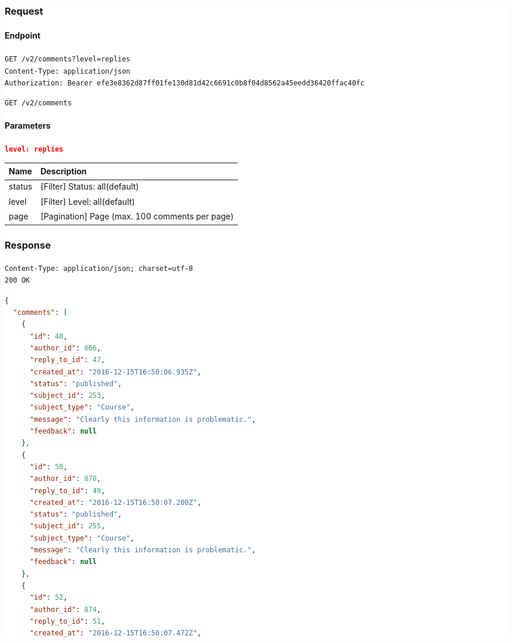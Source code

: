 
### Request

#### Endpoint

```
GET /v2/comments?level=replies
Content-Type: application/json
Authorization: Bearer efe3e8362d87ff01fe130d81d42c6691c0b8f04d8562a45eedd36420ffac40fc
```

`GET /v2/comments`

#### Parameters


```json
level: replies
```


| Name | Description |
|:-----|:------------|
| status  | [Filter] Status: all(default)|published|unpublished|draft|reported |
| level  | [Filter] Level: all(default)|top-level|replies |
| page  | [Pagination] Page (max. 100 comments per page) |



### Response

```
Content-Type: application/json; charset=utf-8
200 OK
```


```json
{
  "comments": [
    {
      "id": 48,
      "author_id": 866,
      "reply_to_id": 47,
      "created_at": "2016-12-15T16:50:06.935Z",
      "status": "published",
      "subject_id": 253,
      "subject_type": "Course",
      "message": "Clearly this information is problematic.",
      "feedback": null
    },
    {
      "id": 50,
      "author_id": 870,
      "reply_to_id": 49,
      "created_at": "2016-12-15T16:50:07.200Z",
      "status": "published",
      "subject_id": 255,
      "subject_type": "Course",
      "message": "Clearly this information is problematic.",
      "feedback": null
    },
    {
      "id": 52,
      "author_id": 874,
      "reply_to_id": 51,
      "created_at": "2016-12-15T16:50:07.472Z",
```